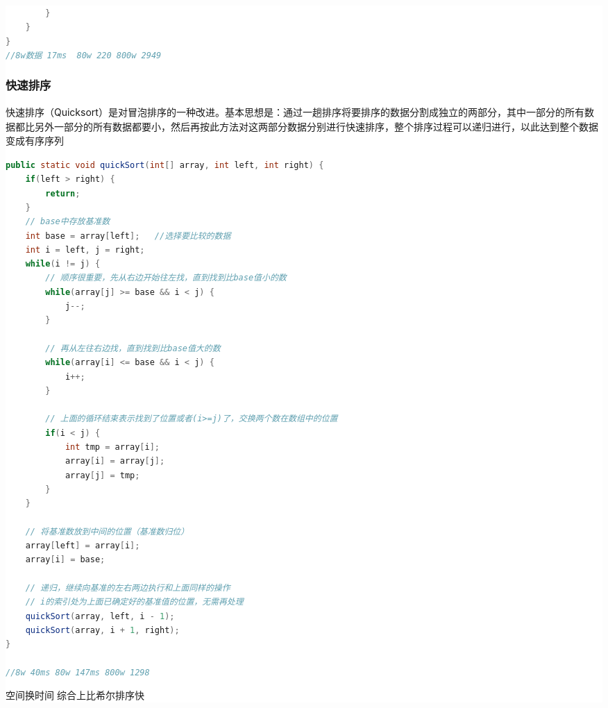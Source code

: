 ```java
        }
    }
}
//8w数据 17ms  80w 220 800w 2949
```

### 快速排序

快速排序（Quicksort）是对冒泡排序的一种改进。基本思想是：通过一趟排序将要排序的数据分割成独立的两部分，其中一部分的所有数据都比另外一部分的所有数据都要小，然后再按此方法对这两部分数据分别进行快速排序，整个排序过程可以递归进行，以此达到整个数据变成有序序列

```java
public static void quickSort(int[] array, int left, int right) {
    if(left > right) {
        return;
    }
    // base中存放基准数
    int base = array[left];   //选择要比较的数据
    int i = left, j = right;
    while(i != j) {
        // 顺序很重要，先从右边开始往左找，直到找到比base值小的数
        while(array[j] >= base && i < j) {
            j--;
        }

        // 再从左往右边找，直到找到比base值大的数
        while(array[i] <= base && i < j) {
            i++;
        }

        // 上面的循环结束表示找到了位置或者(i>=j)了，交换两个数在数组中的位置
        if(i < j) {
            int tmp = array[i];
            array[i] = array[j];
            array[j] = tmp;
        }
    }

    // 将基准数放到中间的位置（基准数归位）
    array[left] = array[i];
    array[i] = base;

    // 递归，继续向基准的左右两边执行和上面同样的操作
    // i的索引处为上面已确定好的基准值的位置，无需再处理
    quickSort(array, left, i - 1);
    quickSort(array, i + 1, right);
}

//8w 40ms 80w 147ms 800w 1298 
```

空间换时间 综合上比希尔排序快
